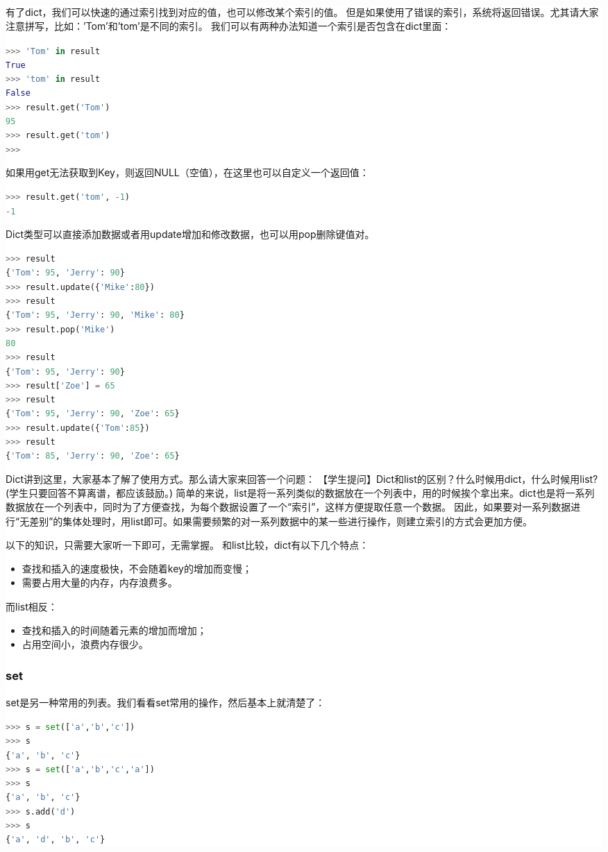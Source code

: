 有了dict，我们可以快速的通过索引找到对应的值，也可以修改某个索引的值。
但是如果使用了错误的索引，系统将返回错误。尤其请大家注意拼写，比如：’Tom’和’tom’是不同的索引。
我们可以有两种办法知道一个索引是否包含在dict里面：
```python
>>> 'Tom' in result
True
>>> 'tom' in result
False
>>> result.get('Tom')
95
>>> result.get('tom')
>>> 

```
如果用get无法获取到Key，则返回NULL（空值），在这里也可以自定义一个返回值：
```python
>>> result.get('tom', -1)
-1
```
Dict类型可以直接添加数据或者用update增加和修改数据，也可以用pop删除键值对。
```python
>>> result
{'Tom': 95, 'Jerry': 90}
>>> result.update({'Mike':80})
>>> result
{'Tom': 95, 'Jerry': 90, 'Mike': 80}
>>> result.pop('Mike')
80
>>> result
{'Tom': 95, 'Jerry': 90}
>>> result['Zoe'] = 65
>>> result
{'Tom': 95, 'Jerry': 90, 'Zoe': 65}
>>> result.update({'Tom':85})
>>> result
{'Tom': 85, 'Jerry': 90, 'Zoe': 65}
```

Dict讲到这里，大家基本了解了使用方式。那么请大家来回答一个问题：
【学生提问】Dict和list的区别？什么时候用dict，什么时候用list?
(学生只要回答不算离谱，都应该鼓励。)
简单的来说，list是将一系列类似的数据放在一个列表中，用的时候挨个拿出来。dict也是将一系列数据放在一个列表中，同时为了方便查找，为每个数据设置了一个“索引”，这样方便提取任意一个数据。
因此，如果要对一系列数据进行“无差别”的集体处理时，用list即可。如果需要频繁的对一系列数据中的某一些进行操作，则建立索引的方式会更加方便。


以下的知识，只需要大家听一下即可，无需掌握。
和list比较，dict有以下几个特点：
- 查找和插入的速度极快，不会随着key的增加而变慢；
- 需要占用大量的内存，内存浪费多。

而list相反：
- 查找和插入的时间随着元素的增加而增加；
- 占用空间小，浪费内存很少。

### set
set是另一种常用的列表。我们看看set常用的操作，然后基本上就清楚了：
```python
>>> s = set(['a','b','c'])
>>> s
{'a', 'b', 'c'}
>>> s = set(['a','b','c','a'])
>>> s
{'a', 'b', 'c'}
>>> s.add('d')
>>> s
{'a', 'd', 'b', 'c'}
```

[1]:	https://www.runoob.com/python3/python3-string-split.html